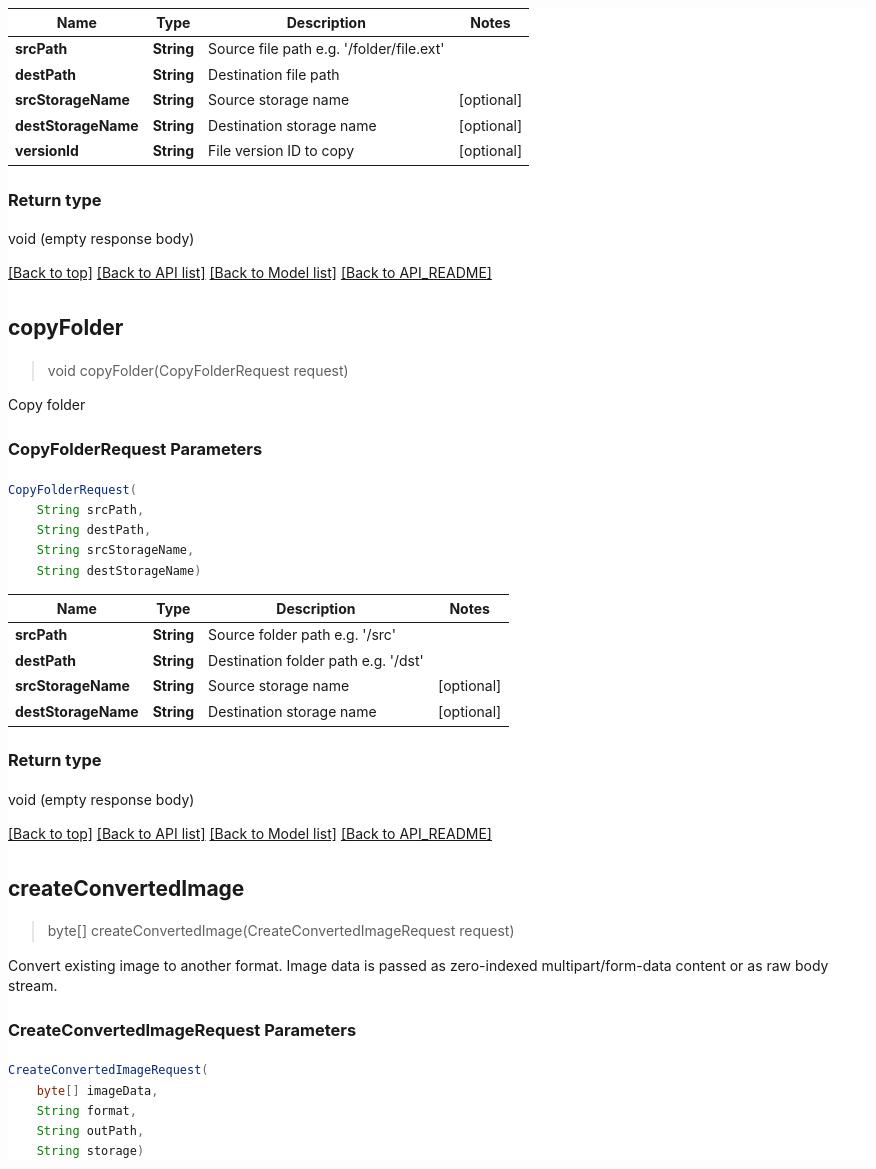 Name | Type | Description  | Notes
------------- | ------------- | ------------- | -------------
 **srcPath** | **String**| Source file path e.g. &#39;/folder/file.ext&#39; |
 **destPath** | **String**| Destination file path |
 **srcStorageName** | **String**| Source storage name | [optional]
 **destStorageName** | **String**| Destination storage name | [optional]
 **versionId** | **String**| File version ID to copy | [optional]

### Return type

void (empty response body)

[[Back to top]](#) [[Back to API list]](API_README.md#documentation-for-api-endpoints) [[Back to Model list]](API_README.md#documentation-for-models) [[Back to API_README]](API_README.md)

<a name="copyFolder"></a>
## **copyFolder**
> void copyFolder(CopyFolderRequest request)

Copy folder

### **CopyFolderRequest** Parameters
```java
CopyFolderRequest(
    String srcPath, 
    String destPath, 
    String srcStorageName, 
    String destStorageName)
```

Name | Type | Description  | Notes
------------- | ------------- | ------------- | -------------
 **srcPath** | **String**| Source folder path e.g. &#39;/src&#39; |
 **destPath** | **String**| Destination folder path e.g. &#39;/dst&#39; |
 **srcStorageName** | **String**| Source storage name | [optional]
 **destStorageName** | **String**| Destination storage name | [optional]

### Return type

void (empty response body)

[[Back to top]](#) [[Back to API list]](API_README.md#documentation-for-api-endpoints) [[Back to Model list]](API_README.md#documentation-for-models) [[Back to API_README]](API_README.md)

<a name="createConvertedImage"></a>
## **createConvertedImage**
> byte[] createConvertedImage(CreateConvertedImageRequest request)

Convert existing image to another format. Image data is passed as zero-indexed multipart/form-data content or as raw body stream.             

### **CreateConvertedImageRequest** Parameters
```java
CreateConvertedImageRequest(
    byte[] imageData, 
    String format, 
    String outPath, 
    String storage)
```
